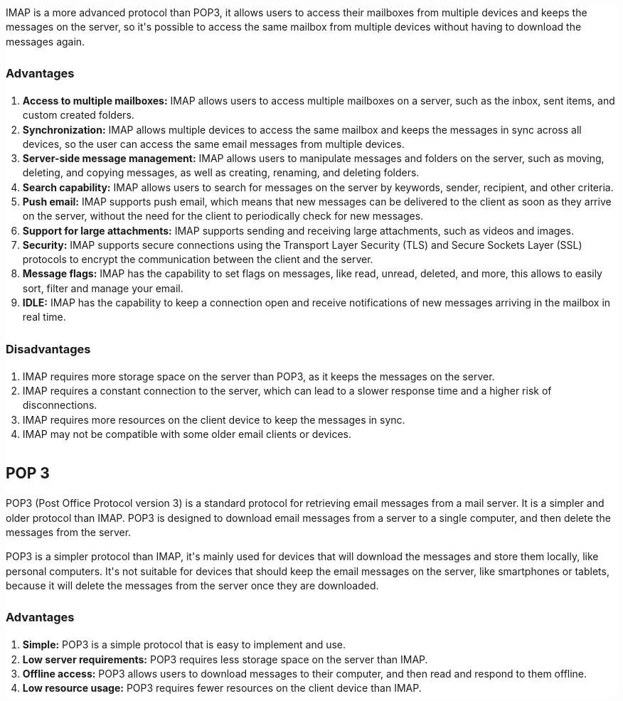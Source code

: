 IMAP is a more advanced protocol than POP3, it allows users to access their mailboxes from multiple devices and keeps the messages on the server, so it's possible to access the same mailbox from multiple devices without having to download the messages again.

### Advantages

1. **Access to multiple mailboxes:** IMAP allows users to access multiple mailboxes on a server, such as the inbox, sent items, and custom created folders.
2. **Synchronization:** IMAP allows multiple devices to access the same mailbox and keeps the messages in sync across all devices, so the user can access the same email messages from multiple devices.
3. **Server-side message management:** IMAP allows users to manipulate messages and folders on the server, such as moving, deleting, and copying messages, as well as creating, renaming, and deleting folders.
4. **Search capability:** IMAP allows users to search for messages on the server by keywords, sender, recipient, and other criteria.
5. **Push email:** IMAP supports push email, which means that new messages can be delivered to the client as soon as they arrive on the server, without the need for the client to periodically check for new messages.
6. **Support for large attachments:** IMAP supports sending and receiving large attachments, such as videos and images.
7. **Security:** IMAP supports secure connections using the Transport Layer Security (TLS) and Secure Sockets Layer (SSL) protocols to encrypt the communication between the client and the server.
8. **Message flags:** IMAP has the capability to set flags on messages, like read, unread, deleted, and more, this allows to easily sort, filter and manage your email.
9. **IDLE:** IMAP has the capability to keep a connection open and receive notifications of new messages arriving in the mailbox in real time.

### Disadvantages

1. IMAP requires more storage space on the server than POP3, as it keeps the messages on the server.
2. IMAP requires a constant connection to the server, which can lead to a slower response time and a higher risk of disconnections.
3. IMAP requires more resources on the client device to keep the messages in sync.
4. IMAP may not be compatible with some older email clients or devices.

## POP 3

POP3 (Post Office Protocol version 3) is a standard protocol for retrieving email messages from a mail server. It is a simpler and older protocol than IMAP. POP3 is designed to download email messages from a server to a single computer, and then delete the messages from the server.

POP3 is a simpler protocol than IMAP, it's mainly used for devices that will download the messages and store them locally, like personal computers. It's not suitable for devices that should keep the email messages on the server, like smartphones or tablets, because it will delete the messages from the server once they are downloaded.

### Advantages

1. **Simple:** POP3 is a simple protocol that is easy to implement and use.
2. **Low server requirements:** POP3 requires less storage space on the server than IMAP.
3. **Offline access:** POP3 allows users to download messages to their computer, and then read and respond to them offline.
4. **Low resource usage:** POP3 requires fewer resources on the client device than IMAP.
